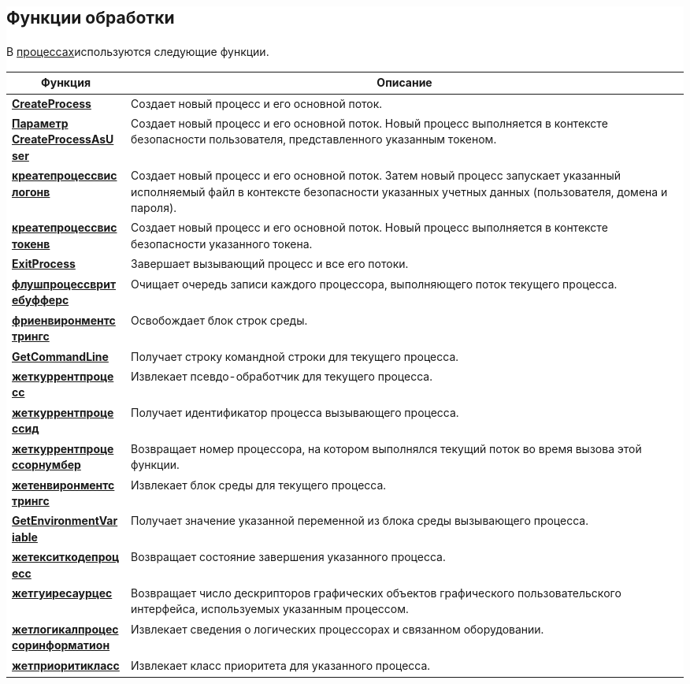 

 

## <a name="process-functions"></a>Функции обработки

В [процессах](child-processes.md)используются следующие функции.



| Функция                                                                 | Описание                                                                                                                                                                                   |
|--------------------------------------------------------------------------|-----------------------------------------------------------------------------------------------------------------------------------------------------------------------------------------------|
| [**CreateProcess**](/windows/win32/api/processthreadsapi/nf-processthreadsapi-createprocessa)                                   | Создает новый процесс и его основной поток.                                                                                                                                                 |
| [**Параметр CreateProcessAsUser**](/windows/win32/api/processthreadsapi/nf-processthreadsapi-createprocessasusera)                       | Создает новый процесс и его основной поток. Новый процесс выполняется в контексте безопасности пользователя, представленного указанным токеном.                                                    |
| [**креатепроцессвислогонв**](/windows/desktop/api/WinBase/nf-winbase-createprocesswithlogonw)               | Создает новый процесс и его основной поток. Затем новый процесс запускает указанный исполняемый файл в контексте безопасности указанных учетных данных (пользователя, домена и пароля).      |
| [**креатепроцессвистокенв**](/windows/desktop/api/WinBase/nf-winbase-createprocesswithtokenw)               | Создает новый процесс и его основной поток. Новый процесс выполняется в контексте безопасности указанного токена.                                                                            |
| [**ExitProcess**](/windows/win32/api/processthreadsapi/nf-processthreadsapi-exitprocess)                                       | Завершает вызывающий процесс и все его потоки.                                                                                                                                                 |
| [**флушпроцессвритебуфферс**](/windows/win32/api/processthreadsapi/nf-processthreadsapi-flushprocesswritebuffers)             | Очищает очередь записи каждого процессора, выполняющего поток текущего процесса.                                                                                                    |
| [**фриенвиронментстрингс**](/windows/win32/api/processenv/nf-processenv-freeenvironmentstringsa)                 | Освобождает блок строк среды.                                                                                                                                                         |
| [**GetCommandLine**](/windows/win32/api/processenv/nf-processenv-getcommandlinea)                                 | Получает строку командной строки для текущего процесса.                                                                                                                                    |
| [**жеткуррентпроцесс**](/windows/win32/api/processthreadsapi/nf-processthreadsapi-getcurrentprocess)                           | Извлекает псевдо-обработчик для текущего процесса.                                                                                                                                            |
| [**жеткуррентпроцессид**](/windows/win32/api/processthreadsapi/nf-processthreadsapi-getcurrentprocessid)                       | Получает идентификатор процесса вызывающего процесса.                                                                                                                                      |
| [**жеткуррентпроцессорнумбер**](/windows/win32/api/processthreadsapi/nf-processthreadsapi-getcurrentprocessornumber)           | Возвращает номер процессора, на котором выполнялся текущий поток во время вызова этой функции.                                                                                     |
| [**жетенвиронментстрингс**](/windows/win32/api/processenv/nf-processenv-getenvironmentstrings)                   | Извлекает блок среды для текущего процесса.                                                                                                                                      |
| [**GetEnvironmentVariable**](/windows/desktop/api/WinBase/nf-winbase-getenvironmentvariable)                 | Получает значение указанной переменной из блока среды вызывающего процесса.                                                                                              |
| [**жетекситкодепроцесс**](/windows/win32/api/processthreadsapi/nf-processthreadsapi-getexitcodeprocess)                         | Возвращает состояние завершения указанного процесса.                                                                                                                                    |
| [**жетгуиресаурцес**](/windows/desktop/api/Winuser/nf-winuser-getguiresources)                               | Возвращает число дескрипторов графических объектов графического пользовательского интерфейса, используемых указанным процессом.                                                                                     |
| [**жетлогикалпроцессоринформатион**](/windows/win32/api/sysinfoapi/nf-sysinfoapi-getlogicalprocessorinformation) | Извлекает сведения о логических процессорах и связанном оборудовании.                                                                                                                          |
| [**жетприоритикласс**](/windows/win32/api/processthreadsapi/nf-processthreadsapi-getpriorityclass)                             | Извлекает класс приоритета для указанного процесса.                                                                                                                                       |